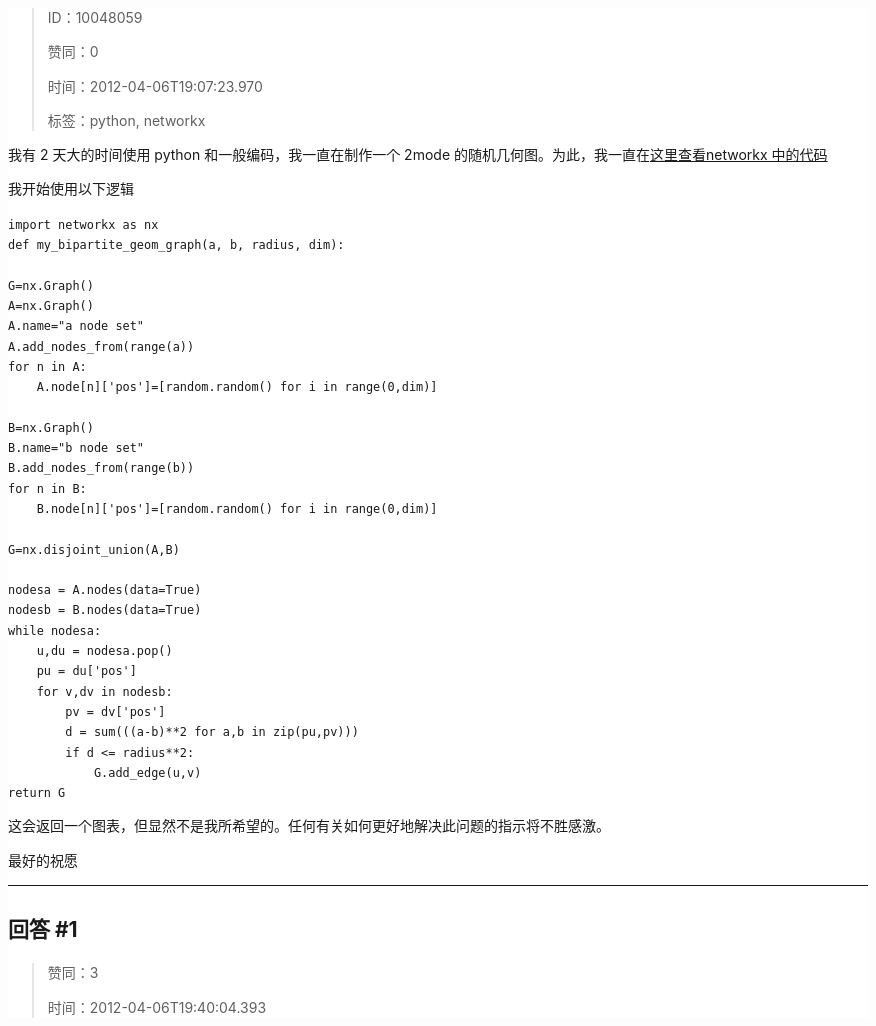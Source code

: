 > ID：10048059
> 
> 赞同：0
> 
> 时间：2012-04-06T19:07:23.970
> 
> 标签：python, networkx

我有 2 天大的时间使用 python 和一般编码，我一直在制作一个 2mode 的随机几何图。为此，我一直在[这里查看networkx 中的代码](https://networkx.lanl.gov/trac/browser/networkx/networkx/generators/geometric.py)

我开始使用以下逻辑

```
import networkx as nx
def my_bipartite_geom_graph(a, b, radius, dim):

G=nx.Graph()
A=nx.Graph()
A.name="a node set"
A.add_nodes_from(range(a)) 
for n in A:
    A.node[n]['pos']=[random.random() for i in range(0,dim)]

B=nx.Graph()
B.name="b node set"
B.add_nodes_from(range(b)) 
for n in B:
    B.node[n]['pos']=[random.random() for i in range(0,dim)]

G=nx.disjoint_union(A,B)

nodesa = A.nodes(data=True)
nodesb = B.nodes(data=True)
while nodesa:
    u,du = nodesa.pop()
    pu = du['pos']
    for v,dv in nodesb:
        pv = dv['pos']
        d = sum(((a-b)**2 for a,b in zip(pu,pv)))
        if d <= radius**2:
            G.add_edge(u,v)
return G 
```

这会返回一个图表，但显然不是我所希望的。任何有关如何更好地解决此问题的指示将不胜感激。

最好的祝愿

* * *

## 回答 #1

> 赞同：3
> 
> 时间：2012-04-06T19:40:04.393
